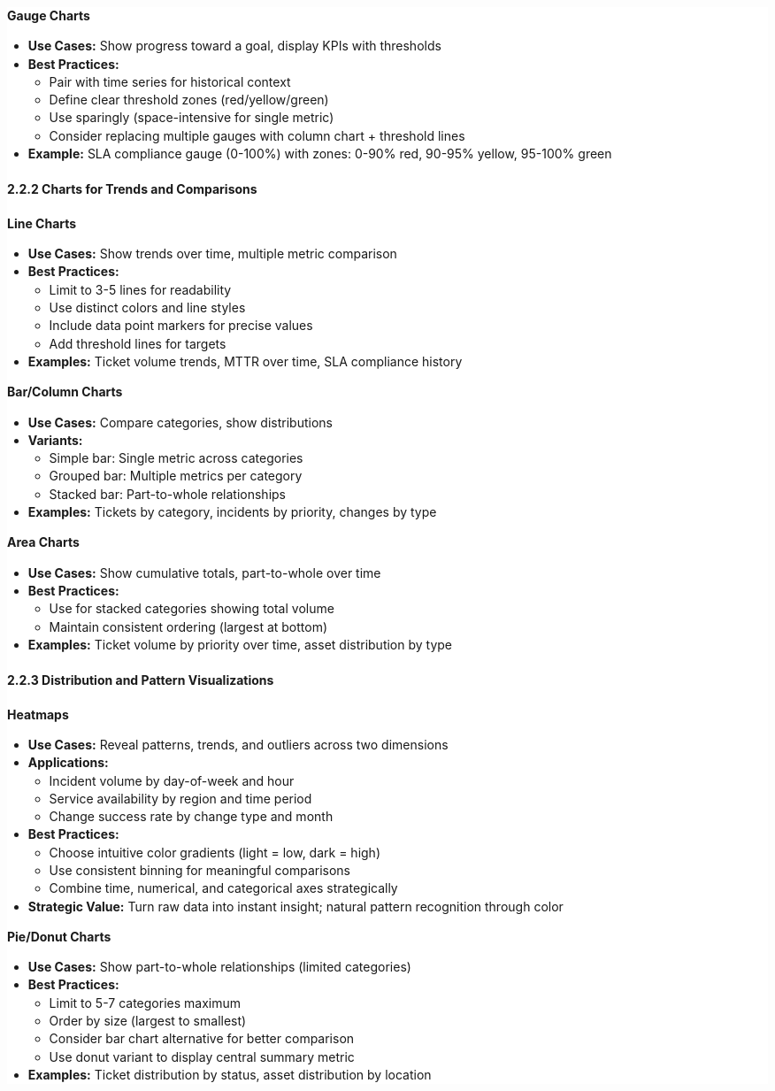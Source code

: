 **Gauge Charts**
- **Use Cases:** Show progress toward a goal, display KPIs with thresholds
- **Best Practices:**
  - Pair with time series for historical context
  - Define clear threshold zones (red/yellow/green)
  - Use sparingly (space-intensive for single metric)
  - Consider replacing multiple gauges with column chart + threshold lines
- **Example:** SLA compliance gauge (0-100%) with zones: 0-90% red, 90-95% yellow, 95-100% green

#### 2.2.2 Charts for Trends and Comparisons

**Line Charts**
- **Use Cases:** Show trends over time, multiple metric comparison
- **Best Practices:**
  - Limit to 3-5 lines for readability
  - Use distinct colors and line styles
  - Include data point markers for precise values
  - Add threshold lines for targets
- **Examples:** Ticket volume trends, MTTR over time, SLA compliance history

**Bar/Column Charts**
- **Use Cases:** Compare categories, show distributions
- **Variants:**
  - Simple bar: Single metric across categories
  - Grouped bar: Multiple metrics per category
  - Stacked bar: Part-to-whole relationships
- **Examples:** Tickets by category, incidents by priority, changes by type

**Area Charts**
- **Use Cases:** Show cumulative totals, part-to-whole over time
- **Best Practices:**
  - Use for stacked categories showing total volume
  - Maintain consistent ordering (largest at bottom)
- **Examples:** Ticket volume by priority over time, asset distribution by type

#### 2.2.3 Distribution and Pattern Visualizations

**Heatmaps**
- **Use Cases:** Reveal patterns, trends, and outliers across two dimensions
- **Applications:**
  - Incident volume by day-of-week and hour
  - Service availability by region and time period
  - Change success rate by change type and month
- **Best Practices:**
  - Choose intuitive color gradients (light = low, dark = high)
  - Use consistent binning for meaningful comparisons
  - Combine time, numerical, and categorical axes strategically
- **Strategic Value:** Turn raw data into instant insight; natural pattern recognition through color

**Pie/Donut Charts**
- **Use Cases:** Show part-to-whole relationships (limited categories)
- **Best Practices:**
  - Limit to 5-7 categories maximum
  - Order by size (largest to smallest)
  - Consider bar chart alternative for better comparison
  - Use donut variant to display central summary metric
- **Examples:** Ticket distribution by status, asset distribution by location
